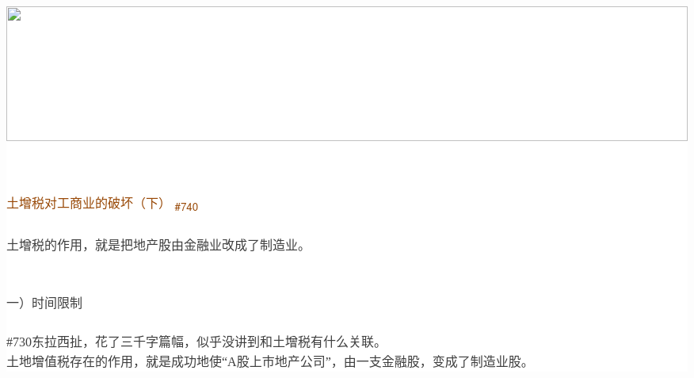 <section>
<img src="http://www.shuikult.net/uploads/allimg/170210/1-1F210153P2c7.png" style="width: 100%; height: 170px;"><br>
<br>
<br>
<br>
<h1 style="margin: 0px; padding: 0px; font-weight: 400; font-size: 16px; max-width: 100%; color: rgb(62, 62, 62); font-family: 'Helvetica Neue', Helvetica, 'Hiragino Sans GB', 'Microsoft YaHei', Arial, sans-serif; line-height: 24px; box-sizing: border-box !important; word-wrap: break-word !important;">
	<span style="margin: 0px; padding: 0px; max-width: 100%; box-sizing: border-box !important; word-wrap: break-word !important; font-family: 宋体; color: rgb(152, 72, 6);">土增税对工商业的破坏（下）</span><span style="margin: 0px; padding: 0px; max-width: 100%; box-sizing: border-box !important; word-wrap: break-word !important; color: rgb(152, 72, 6);">&nbsp;<sub style="margin: 0px; padding: 0px; max-width: 100%; box-sizing: border-box !important; word-wrap: break-word !important;">#740</sub></span></h1>
<p style="margin: 0px; padding: 0px; max-width: 100%; clear: both; min-height: 1em; color: rgb(62, 62, 62); font-family: 'Helvetica Neue', Helvetica, 'Hiragino Sans GB', 'Microsoft YaHei', Arial, sans-serif; font-size: 16px; line-height: 24px; box-sizing: border-box !important; word-wrap: break-word !important;">
	&nbsp;</p>
<p style="margin: 0px; padding: 0px; max-width: 100%; clear: both; min-height: 1em; color: rgb(62, 62, 62); font-family: 'Helvetica Neue', Helvetica, 'Hiragino Sans GB', 'Microsoft YaHei', Arial, sans-serif; font-size: 16px; line-height: 24px; box-sizing: border-box !important; word-wrap: break-word !important;">
	<span style="margin: 0px; padding: 0px; max-width: 100%; font-family: 楷体; box-sizing: border-box !important; word-wrap: break-word !important;">土增税的作用，就是把地产股由金融业改成了制造业。</span></p>
<p style="margin: 0px; padding: 0px; max-width: 100%; clear: both; min-height: 1em; color: rgb(62, 62, 62); font-family: 'Helvetica Neue', Helvetica, 'Hiragino Sans GB', 'Microsoft YaHei', Arial, sans-serif; font-size: 16px; line-height: 24px; box-sizing: border-box !important; word-wrap: break-word !important;">
	&nbsp;</p>
<p style="margin: 0px; padding: 0px; max-width: 100%; clear: both; min-height: 1em; color: rgb(62, 62, 62); font-family: 'Helvetica Neue', Helvetica, 'Hiragino Sans GB', 'Microsoft YaHei', Arial, sans-serif; font-size: 16px; line-height: 24px; box-sizing: border-box !important; word-wrap: break-word !important;">
	&nbsp;</p>
<p style="margin: 0px; padding: 0px; max-width: 100%; clear: both; min-height: 1em; color: rgb(62, 62, 62); font-family: 'Helvetica Neue', Helvetica, 'Hiragino Sans GB', 'Microsoft YaHei', Arial, sans-serif; font-size: 16px; line-height: 24px; box-sizing: border-box !important; word-wrap: break-word !important;">
	<span style="margin: 0px; padding: 0px; max-width: 100%; font-family: 楷体; box-sizing: border-box !important; word-wrap: break-word !important;">一）</span><span style="margin: 0px; padding: 0px; max-width: 100%; font-family: 楷体; box-sizing: border-box !important; word-wrap: break-word !important;">时间限制</span></p>
<p style="margin: 0px; padding: 0px; max-width: 100%; clear: both; min-height: 1em; color: rgb(62, 62, 62); font-family: 'Helvetica Neue', Helvetica, 'Hiragino Sans GB', 'Microsoft YaHei', Arial, sans-serif; font-size: 16px; line-height: 24px; box-sizing: border-box !important; word-wrap: break-word !important;">
	&nbsp;</p>
<p style="margin: 0px; padding: 0px; max-width: 100%; clear: both; min-height: 1em; color: rgb(62, 62, 62); font-family: 'Helvetica Neue', Helvetica, 'Hiragino Sans GB', 'Microsoft YaHei', Arial, sans-serif; font-size: 16px; line-height: 24px; box-sizing: border-box !important; word-wrap: break-word !important;">
	<span style="margin: 0px; padding: 0px; max-width: 100%; font-family: 楷体; box-sizing: border-box !important; word-wrap: break-word !important;">#730</span><span style="margin: 0px; padding: 0px; max-width: 100%; font-family: 楷体; box-sizing: border-box !important; word-wrap: break-word !important;">东拉西扯，花了三千字篇幅，似乎没讲到和土增税有什么关联。</span></p>
<p style="margin: 0px; padding: 0px; max-width: 100%; clear: both; min-height: 1em; color: rgb(62, 62, 62); font-family: 'Helvetica Neue', Helvetica, 'Hiragino Sans GB', 'Microsoft YaHei', Arial, sans-serif; font-size: 16px; line-height: 24px; box-sizing: border-box !important; word-wrap: break-word !important;">
	<span style="margin: 0px; padding: 0px; max-width: 100%; font-family: 楷体; box-sizing: border-box !important; word-wrap: break-word !important;">土地增值税存在的作用，就是成功地使“A股上市地产公司”，由一支金融股，变成了制造业股。</span></p>